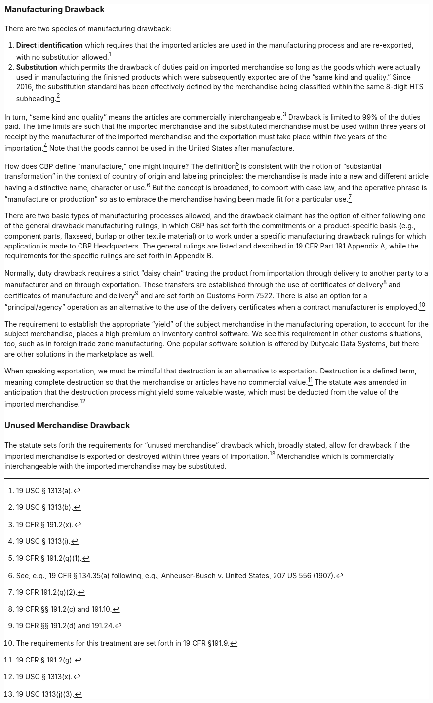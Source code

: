 ### Manufacturing Drawback

There are two species of manufacturing drawback:

1. **Direct identification** which requires that the imported articles are used in the manufacturing process and are re-exported, with no substitution allowed.[^6]
2. **Substitution** which permits the drawback of duties paid on imported merchandise so long as the goods which were actually used in manufacturing the finished products which were subsequently exported are of the “same kind and quality.” Since 2016, the substitution standard has been effectively defined by the merchandise being classified within the same 8-digit HTS subheading.[^7]

In turn, “same kind and quality” means the articles are commercially interchangeable.[^8] Drawback is limited to 99% of the duties paid. The time limits are such that the imported merchandise and the substituted merchandise must be used within three years of receipt by the manufacturer of the imported merchandise and the exportation must take place within five years of the importation.[^9] Note that the goods cannot be used in the United States after manufacture.

How does CBP define “manufacture,” one might inquire? The definition[^10] is consistent with the notion of “substantial transformation” in the context of country of origin and labeling principles: the merchandise is made into a new and different article having a distinctive name, character or use.[^11] But the concept is broadened, to comport with case law, and the operative phrase is “manufacture or production” so as to embrace the merchandise having been made fit for a particular use.[^12]

There are two basic types of manufacturing processes allowed, and the drawback claimant has the option of either following one of the general drawback manufacturing rulings, in which CBP has set forth the commitments on a product-specific basis (e.g., component parts, flaxseed, burlap or other textile material) or to work under a specific manufacturing drawback rulings for which application is made to CBP Headquarters. The general rulings are listed and described in 19 CFR Part 191 Appendix A, while the requirements for the specific rulings are set forth in Appendix B.

Normally, duty drawback requires a strict “daisy chain” tracing the product from importation through delivery to another party to a manufacturer and on through exportation. These transfers are established through the use of certificates of delivery[^13] and certificates of manufacture and delivery[^14] and are set forth on Customs Form 7522. There is also an option for a “principal/agency” operation as an alternative to the use of the delivery certificates when a contract manufacturer is employed.[^15]

The requirement to establish the appropriate “yield” of the subject merchandise in the manufacturing operation, to account for the subject merchandise, places a high premium on inventory control software. We see this requirement in other customs situations, too, such as in foreign trade zone manufacturing. One popular software solution is offered by Dutycalc Data Systems, but there are other solutions in the marketplace as well.

When speaking exportation, we must be mindful that destruction is an alternative to exportation. Destruction is a defined term, meaning complete destruction so that the merchandise or articles have no commercial value.[^16] The statute was amended in anticipation that the destruction process might yield some valuable waste, which must be deducted from the value of the imported merchandise.[^17]

### Unused Merchandise Drawback

The statute sets forth the requirements for “unused merchandise” drawback which, broadly stated, allow for drawback if the imported merchandise is exported or destroyed within three years of importation.[^18] Merchandise which is commercially interchangeable with the imported merchandise may be substituted.


[^1]: Except for the regulations which pertain to limitations imposed under USMCA, found at 19 CFR Part 182 Subpart E, 19 CFR §§ 182.41-55. The NAFTA drawback regulations are in 19 CFR Part 181 Subpart E, 19 CFR §§ 181.41-54.
[^2]: 26 USC § 5062.
[^3]: To be sure, there are some quite specific drawback categories such as imported salt for curing fish, jet aircraft engines or materials for construction and equipment of vessels built for foreigners.
[^4]: 19 USC § 1313(p).
[^5]: 19 CFR §§191.28 and 191.33.
[^6]: 19 USC § 1313(a).
[^7]: 19 USC § 1313(b).
[^8]: 19 CFR § 191.2(x).
[^9]: 19 USC § 1313(i).
[^10]: 19 CFR § 191.2(q)(1).
[^11]: See, e.g., 19 CFR § 134.35(a) following, e.g., Anheuser-Busch v. United States, 207 US 556 (1907).
[^12]: 19 CFR 191.2(q)(2).
[^13]: 19 CFR §§ 191.2(c) and 191.10.
[^14]: 19 CFR §§ 191.2(d) and 191.24.
[^15]: The requirements for this treatment are set forth in 19 CFR §191.9.
[^16]: 19 CFR § 191.2(g).
[^17]: 19 USC § 1313(x).
[^18]: 19 USC 1313(j)(3).
[^19]: Cf. 19 USC § 1313(j)(3) and 19 CFR § 19.11 and 19 CFR § 10.16.
[^20]: 19 USC § 131 (j)(2). See Cargill Citro-America, Inc. v. United States, 395 F.Supp.2d 1222 (CIT 2005).
[^21]: 19 USC § 1313(j)(1).
[^22]: 19 CFR § 191.32(c).
[^23]: The notice is given with the use of CF 7533. 19 CFR § 191.35.
[^24]: A claimant for unused merchandise drawback under 19 USC § 1313(j) may apply for a waiver of prior notice of intent to export merchandise under 19 CFR § 191.
[^25]: 19 USC §1313(c)(1)(C)(i), 19 CFR § 191.41.
[^26]: 19 USC §1313(c)(1)(C)(ii).
[^27]: 19 CFR § 191.42(c).
[^28]: Available under 19 CFR § 191.92.
[^29]: See 19 CFR § 10.31.
[^30]: 19 USC § 1313(j)(4)(A).
[^31]: 19 USC § 1313(n).
[^32]: Note that drawback claims are actually in the form of customs entries and are filed with CF 7551. 19 CFR §§ 191.2 (j) and (k).